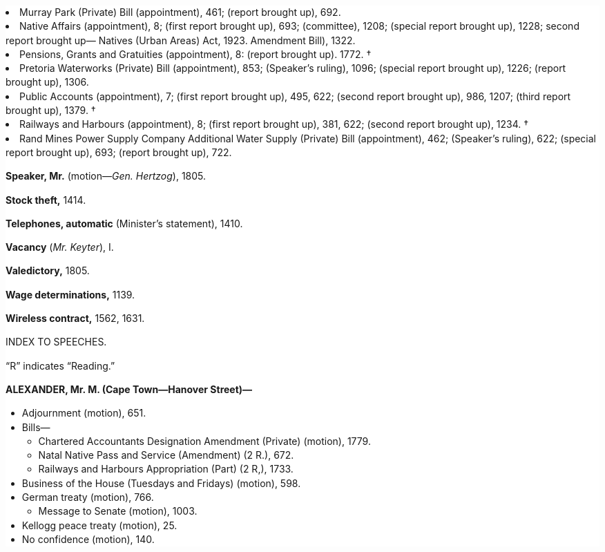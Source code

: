 <li>Murray Park (Private) Bill (appointment), 461; (report brought up), 692.</li>

<li>Native Affairs (appointment), 8; (first report brought up), 693; (committee), 1208; (special report brought up), 1228; second report brought up&#x2014; Natives (Urban Areas) Act, 1923. Amendment Bill), 1322.</li>

<li>Pensions, Grants and Gratuities (appointment), 8: (report brought up). 1772. &#x2020;</li>

<li>Pretoria Waterworks (Private) Bill (appointment), 853; (Speaker&#x2019;s ruling), 1096; (special report brought up), 1226; (report brought up), 1306.</li>

<li>Public Accounts (appointment), 7; (first report brought up), 495, 622; (second report brought up), 986, 1207; (third report brought up), 1379. &#x2020;</li>

<li>Railways and Harbours (appointment), 8; (first report brought up), 381, 622; (second report brought up), 1234. &#x2020;</li>

<li>Rand Mines Power Supply Company Additional Water Supply (Private) Bill (appointment), 462; (Speaker&#x2019;s ruling), 622; (special report brought up), 693; (report brought up), 722.</li></ul>

<p><b>Speaker, Mr.</b> (motion&#x2014;<i>Gen. Hertzog</i>), 1805.</p>

<p><b>Stock theft,</b> 1414.</p>

<p><b>Telephones, automatic</b> (Minister&#x2019;s statement), 1410.</p>

<p><b>Vacancy</b> (<i>Mr. Keyter</i>), I.</p>

<p><b>Valedictory,</b> 1805.</p>

<p><b>Wage determinations,</b> 1139.</p>

<p><b>Wireless contract,</b> 1562, 1631.</p>

</debateSection>

<debateSection name="#index_to_speeches">

<heading><span class="col_I11" refersTo="page_0023"/>INDEX TO SPEECHES.</heading>

<p>&#x201C;R&#x201D; indicates &#x201C;Reading.&#x201D;</p>

<p><b>ALEXANDER, Mr. M. (Cape Town&#x2014;Hanover Street)&#x2014;</b></p>

<ul><li>Adjournment (motion), 651.</li>

<li>Bills&#x2014;

<ul><li>Chartered Accountants Designation Amendment (Private) (motion), 1779.</li>

<li>Natal Native Pass and Service (Amendment) (2 R.), 672.</li>

<li>Railways and Harbours Appropriation (Part) (2 R,), 1733.</li></ul></li>

<li>Business of the House (Tuesdays and Fridays) (motion), 598.</li>

<li>German treaty (motion), 766.

<ul><li>Message to Senate (motion), 1003.</li></ul></li>

<li>Kellogg peace treaty (motion), 25.</li>

<li>No confidence (motion), 140.</li>
